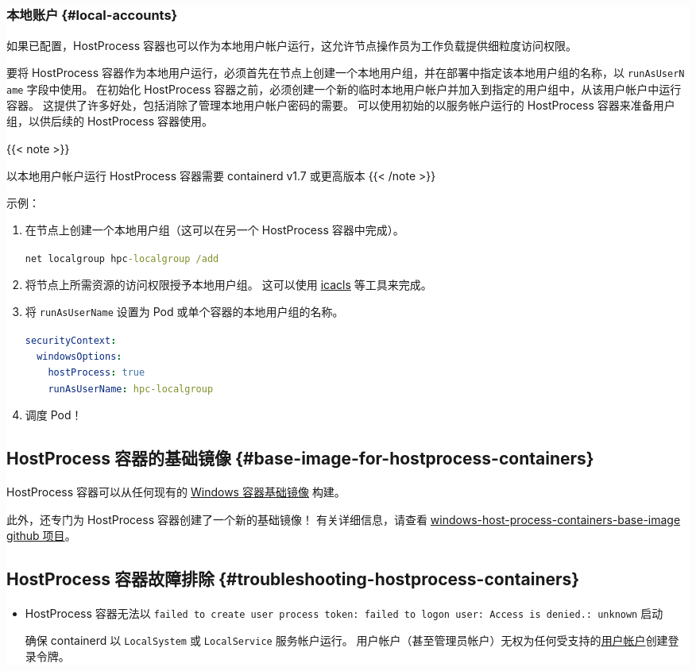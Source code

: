 
### 本地账户 {#local-accounts}

如果已配置，HostProcess 容器也可以作为本地用户帐户运行，这允许节点操作员为工作负载提供细粒度访问权限。


要将 HostProcess 容器作为本地用户运行，必须首先在节点上创建一个本地用户组，并在部署中指定该本地用户组的名称，以
`runAsUserName` 字段中使用。
在初始化 HostProcess 容器之前，必须创建一个新的临时本地用户帐户并加入到指定的用户组中，从该用户帐户中运行容器。
这提供了许多好处，包括消除了管理本地用户帐户密码的需要。
可以使用初始的以服务帐户运行的 HostProcess 容器来准备用户组，以供后续的 HostProcess 容器使用。

{{< note >}}

以本地用户帐户运行 HostProcess 容器需要 containerd v1.7 或更高版本
{{< /note >}}


示例：

1. 在节点上创建一个本地用户组（这可以在另一个 HostProcess 容器中完成）。

    ```cmd
    net localgroup hpc-localgroup /add
    ```

1. 将节点上所需资源的访问权限授予本地用户组。
    这可以使用 [icacls](https://learn.microsoft.com/en-us/windows-server/administration/windows-commands/icacls) 等工具来完成。


1. 将 `runAsUserName` 设置为 Pod 或单个容器的本地用户组的名称。

    ```yaml
    securityContext:
      windowsOptions:
        hostProcess: true
        runAsUserName: hpc-localgroup
    ```

1. 调度 Pod！


## HostProcess 容器的基础镜像  {#base-image-for-hostprocess-containers}

HostProcess 容器可以从任何现有的 [Windows 容器基础镜像](https://learn.microsoft.com/virtualization/windowscontainers/manage-containers/container-base-images) 构建。

此外，还专门为 HostProcess 容器创建了一个新的基础镜像！
有关详细信息，请查看 [windows-host-process-containers-base-image github 项目](https://github.com/microsoft/windows-host-process-containers-base-image#overview)。


## HostProcess 容器故障排除  {#troubleshooting-hostprocess-containers}

- HostProcess 容器无法以 `failed to create user process token: failed to logon user: Access is denied.: unknown` 启动

  确保 containerd 以 `LocalSystem` 或 `LocalService` 服务帐户运行。
  用户帐户（甚至管理员帐户）无权为任何受支持的[用户帐户](#choosing-a-user-account)创建登录令牌。
